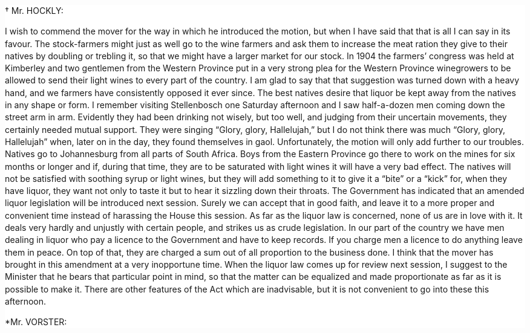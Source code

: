</speech>

<speech by="#hockly">

<from>&#x2020; Mr. <person refersTo="hansard_za">HOCKLY</person>:</from>

<p>I wish to commend the mover for the way in which he introduced the motion, but when I have said that that is all I can say in its favour. The stock-farmers might just as well go to the wine farmers and ask them to increase the meat ration they give to their natives by doubling or trebling it, so that we might have a larger market for our stock. In 1904 the farmers&#x2019; congress was held at Kimberley and two gentlemen from the Western Province put in a very strong plea for the Western Province winegrowers to be allowed to send their light wines to every part of the country. I am glad to say that that suggestion was turned down with a heavy hand, and we farmers have consistently opposed it ever since. The best natives desire that liquor be kept away from the natives in any shape or form. I remember visiting Stellenbosch one Saturday afternoon and I saw half-a-dozen men coming down the street arm in arm. Evidently they had been drinking not wisely, but too well, and judging from their uncertain movements, they certainly needed mutual support. They were singing &#x201C;Glory, glory, Hallelujah,&#x201D; but I do not think there was much &#x201C;Glory, glory, Hallelujah&#x201D; when, later on in the day, they found themselves in gaol. Unfortunately, the motion will only add further to our troubles. Natives go to Johannesburg from all parts of South Africa. Boys from the Eastern Province go there to work on the mines for six months or longer and if, during that time, they are to be saturated with light wines it will have a very bad effect. The natives will not be satisfied with soothing syrup or light wines, but they will add something to it to give it a &#x201C;bite&#x201D; or a &#x201C;kick&#x201D; for, when they have liquor, they want not only to taste it but to hear it sizzling down their throats. The Government has indicated that an amended liquor legislation will be introduced next session. Surely we can accept that in good faith, and leave it to a more proper and convenient time instead of harassing the House this session. As far as the liquor law is concerned, none of us are in love with it. It deals very hardly and unjustly with certain people, and strikes us as crude legislation. In our part of the country we have men dealing in liquor who pay a licence to the Government and have to keep records. If you charge men a licence to do anything leave them in peace. On top of that, they are charged a sum out of all proportion to the business done. I think that the mover has brought in this amendment at a very inopportune time. When the liquor law comes up for review next session, I suggest to the Minister that he bears that particular point in mind, so that the matter can be equalized and made proportionate as far as it is possible to make it. There are other features of the Act which are inadvisable, but it is not convenient to go into these this afternoon.</p>

</speech>

<speech by="#vorster">

<from>*Mr. <person refersTo="hansard_za">VORSTER</person>:</from>
